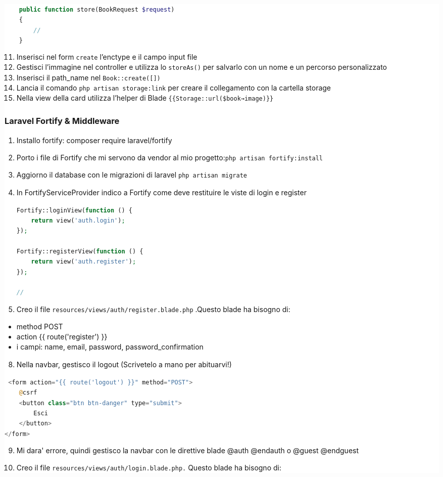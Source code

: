 ```php
    public function store(BookRequest $request)
    {
        //
    }
```
11. Inserisci nel form  `create`  l’enctype e il campo input file
12. Gestisci l’immagine nel controller e utilizza lo `storeAs()` per salvarlo con un nome e un percorso personalizzato
13. Inserisci il path_name nel `Book::create([])`
14. Lancia il comando `php artisan storage:link` per creare il collegamento con la cartella storage
15. Nella view della card utilizza l’helper di Blade `{{Storage::url($book→image)}}` 

### Laravel Fortify & Middleware

1. Installo fortify: composer require laravel/fortify

2. Porto i file di Fortify che mi servono da vendor al mio progetto:`php artisan fortify:install`

3. Aggiorno il database con le migrazioni di laravel `php artisan migrate`


4. In FortifyServiceProvider indico a Fortify come deve restituire le viste di login e register

    ```php
    Fortify::loginView(function () {
        return view('auth.login');
    });

    Fortify::registerView(function () {
        return view('auth.register');
    });
 
    // 
    ```
7. Creo il file `resources/views/auth/register.blade.php` .Questo blade ha bisogno di:

- method POST
- action {{ route('register') }}
- i campi: name, email, password, password_confirmation

8. Nella navbar, gestisco il logout (Scrivetelo a mano per abituarvi!)

```php
 <form action="{{ route('logout') }}" method="POST">
    @csrf
    <button class="btn btn-danger" type="submit">
        Esci
    </button>
</form>

```
9. Mi dara' errore, quindi gestisco la navbar con le direttive blade @auth @endauth o @guest @endguest

10. Creo il file `resources/views/auth/login.blade.php.` Questo blade ha bisogno di:
